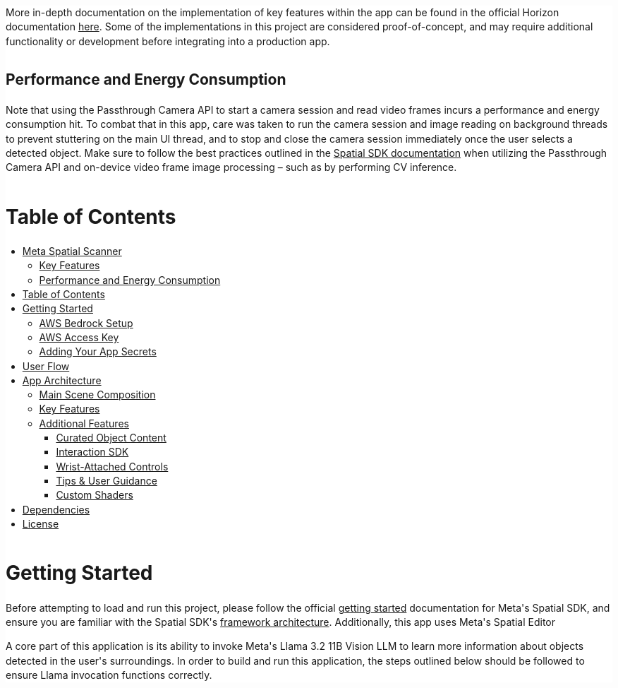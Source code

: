 More in-depth documentation on the implementation of key features within the app can be found in the official Horizon documentation [here](https://developers.meta.com/horizon/documentation/spatial-sdk/spatial-sdk-scanner-overview). Some of the implementations in this project are considered proof-of-concept, and may require additional functionality or development before integrating into a production app.

## Performance and Energy Consumption

Note that using the Passthrough Camera API to start a camera session and read video frames incurs a performance and energy consumption hit. To combat that in this app, care was taken to run the camera session and image reading on background threads to prevent stuttering on the main UI thread, and to stop and close the camera session immediately once the user selects a detected object. Make sure to follow the best practices outlined in the [Spatial SDK documentation](https://developers.meta.com/horizon/documentation/spatial-sdk/spatial-sdk-pca-overview) when utilizing the Passthrough Camera API and on-device video frame image processing – such as by performing CV inference.

# Table of Contents

- [Meta Spatial Scanner](#meta-spatial-scanner)
  - [Key Features](#key-features)
  - [Performance and Energy Consumption](#performance-and-energy-consumption)
- [Table of Contents](#table-of-contents)
- [Getting Started](#getting-started)
  - [AWS Bedrock Setup](#aws-bedrock-setup)
  - [AWS Access Key](#aws-access-key)
  - [Adding Your App Secrets](#adding-your-app-secrets)
- [User Flow](#user-flow)
- [App Architecture](#app-architecture)
  - [Main Scene Composition](#main-scene-composition)
  - [Key Features](#key-features-1)
  - [Additional Features](#additional-features)
    - [Curated Object Content](#curated-object-content)
    - [Interaction SDK](#interaction-sdk)
    - [Wrist-Attached Controls](#wrist-attached-controls)
    - [Tips \& User Guidance](#tips--user-guidance)
    - [Custom Shaders](#custom-shaders)
- [Dependencies](#dependencies)
- [License](#license)

# Getting Started

Before attempting to load and run this project, please follow the official [getting started](https://developers.meta.com/horizon/documentation/spatial-sdk/spatial-editor-create-app-content) documentation for Meta's Spatial SDK, and ensure you are familiar with the Spatial SDK's [framework architecture](https://developers.meta.com/horizon/documentation/spatial-sdk/spatial-sdk-architecture). Additionally, this app uses Meta's Spatial Editor

A core part of this application is its ability to invoke Meta's Llama 3.2 11B Vision LLM to learn more information about objects detected in the user's surroundings. In order to build and run this application, the steps outlined below should be followed to ensure Llama invocation functions correctly.
